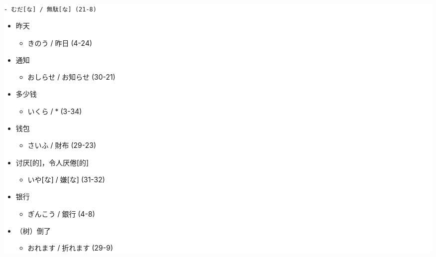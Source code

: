     - むだ[な] / 無駄[な] (21-8)

- 昨天

    - きのう / 昨日 (4-24)

- 通知

    - おしらせ / お知らせ (30-21)

- 多少钱

    - いくら / * (3-34)

- 钱包

    - さいふ / 財布 (29-23)

- 讨厌[的]，令人厌倦[的]

    - いや[な] / 嫌[な] (31-32)

- 银行

    - ぎんこう / 銀行 (4-8)

- （树）倒了

    - おれます / 折れます (29-9)

